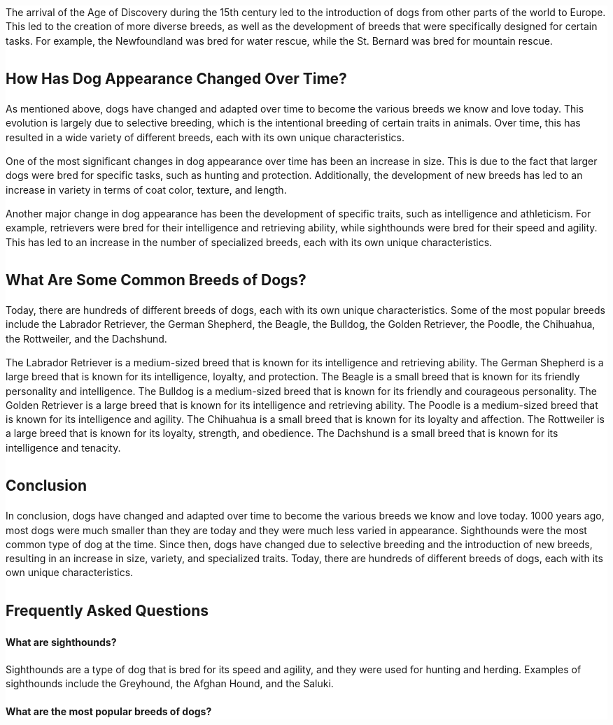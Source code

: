 <p>The arrival of the Age of Discovery during the 15th century led to the introduction of dogs from other parts of the world to Europe. This led to the creation of more diverse breeds, as well as the development of breeds that were specifically designed for certain tasks. For example, the Newfoundland was bred for water rescue, while the St. Bernard was bred for mountain rescue.</p>

<h2>How Has Dog Appearance Changed Over Time?</h2>

<p>As mentioned above, dogs have changed and adapted over time to become the various breeds we know and love today. This evolution is largely due to selective breeding, which is the intentional breeding of certain traits in animals. Over time, this has resulted in a wide variety of different breeds, each with its own unique characteristics.</p>

<p>One of the most significant changes in dog appearance over time has been an increase in size. This is due to the fact that larger dogs were bred for specific tasks, such as hunting and protection. Additionally, the development of new breeds has led to an increase in variety in terms of coat color, texture, and length.</p>

<p>Another major change in dog appearance has been the development of specific traits, such as intelligence and athleticism. For example, retrievers were bred for their intelligence and retrieving ability, while sighthounds were bred for their speed and agility. This has led to an increase in the number of specialized breeds, each with its own unique characteristics.</p>

<h2>What Are Some Common Breeds of Dogs?</h2>

<p>Today, there are hundreds of different breeds of dogs, each with its own unique characteristics. Some of the most popular breeds include the Labrador Retriever, the German Shepherd, the Beagle, the Bulldog, the Golden Retriever, the Poodle, the Chihuahua, the Rottweiler, and the Dachshund.</p>

<p>The Labrador Retriever is a medium-sized breed that is known for its intelligence and retrieving ability. The German Shepherd is a large breed that is known for its intelligence, loyalty, and protection. The Beagle is a small breed that is known for its friendly personality and intelligence. The Bulldog is a medium-sized breed that is known for its friendly and courageous personality. The Golden Retriever is a large breed that is known for its intelligence and retrieving ability. The Poodle is a medium-sized breed that is known for its intelligence and agility. The Chihuahua is a small breed that is known for its loyalty and affection. The Rottweiler is a large breed that is known for its loyalty, strength, and obedience. The Dachshund is a small breed that is known for its intelligence and tenacity.</p>

<h2>Conclusion</h2>

<p>In conclusion, dogs have changed and adapted over time to become the various breeds we know and love today. 1000 years ago, most dogs were much smaller than they are today and they were much less varied in appearance. Sighthounds were the most common type of dog at the time. Since then, dogs have changed due to selective breeding and the introduction of new breeds, resulting in an increase in size, variety, and specialized traits. Today, there are hundreds of different breeds of dogs, each with its own unique characteristics.</p>

<h2>Frequently Asked Questions</h2>

<h4>What are sighthounds?</h4>

<p>Sighthounds are a type of dog that is bred for its speed and agility, and they were used for hunting and herding. Examples of sighthounds include the Greyhound, the Afghan Hound, and the Saluki.</p>

<h4>What are the most popular breeds of dogs?</h4>
